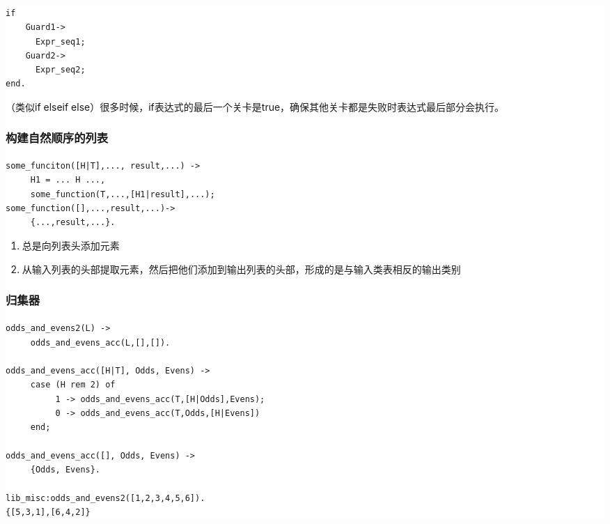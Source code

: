 ```
if
    Guard1->
      Expr_seq1;
    Guard2->
      Expr_seq2;
end.
```

（类似if elseif else）很多时候，if表达式的最后一个关卡是true，确保其他关卡都是失败时表达式最后部分会执行。

### 构建自然顺序的列表

```
some_funciton([H|T],..., result,...) ->
     H1 = ... H ...,
     some_function(T,...,[H1|result],...);
some_function([],...,result,...)->
     {...,result,...}.
```

1. 总是向列表头添加元素

2. 从输入列表的头部提取元素，然后把他们添加到输出列表的头部，形成的是与输入类表相反的输出类别

### 归集器

```
odds_and_evens2(L) ->
     odds_and_evens_acc(L,[],[]).

odds_and_evens_acc([H|T], Odds, Evens) ->
     case (H rem 2) of
          1 -> odds_and_evens_acc(T,[H|Odds],Evens);
          0 -> odds_and_evens_acc(T,Odds,[H|Evens])
     end;

odds_and_evens_acc([], Odds, Evens) ->
     {Odds, Evens}.

lib_misc:odds_and_evens2([1,2,3,4,5,6]).
{[5,3,1],[6,4,2]}
```